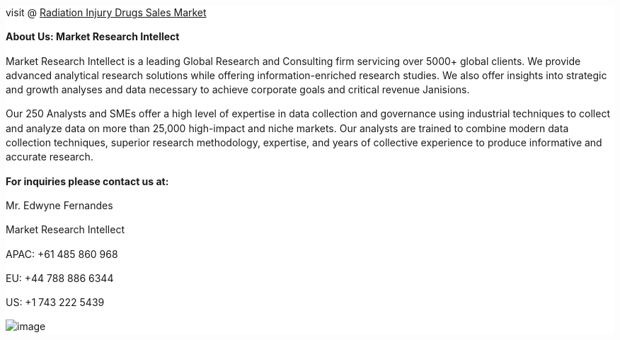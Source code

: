 visit&nbsp;@</strong>&nbsp;</span><span class="font-[700]"><a href="https://www.marketresearchintellect.com/product/global-radiation-injury-drugs-sales-market/?utm_source=Linkedin&utm_medium=811" target="_blank" data-tracking-control-name="article-ssr-frontend-pulse_little-text-block" data-tracking-will-navigate="" data-test-link="">Radiation Injury Drugs Sales Market</a></span></p><p><strong><span class="font-[700]">About Us: Market Research Intellect</span></strong></p><p><span class="">Market Research Intellect is a leading Global Research and Consulting firm servicing over 5000+ global clients. We provide advanced analytical research solutions while offering information-enriched research studies.&nbsp;</span>We also offer insights into strategic and growth analyses and data necessary to achieve corporate goals and critical revenue Janisions.</p><p><span class="">Our 250 Analysts and SMEs offer a high level of expertise in data collection and governance using industrial techniques to collect and analyze data on more than 25,000 high-impact and niche markets. Our analysts are trained to combine modern data collection techniques, superior research methodology, expertise, and years of collective experience to produce informative and accurate research.</span></p><p><strong>For inquiries please contact us at:</strong></p><p>Mr. Edwyne Fernandes</p><p>Market Research Intellect</p><p>APAC: +61 485 860 968</p><p>EU: +44 788 886 6344</p><p>US: +1 743 222 5439</p>
![image](https://github.com/user-attachments/assets/77479049-736a-4d9e-836d-3506c3071cdb)
